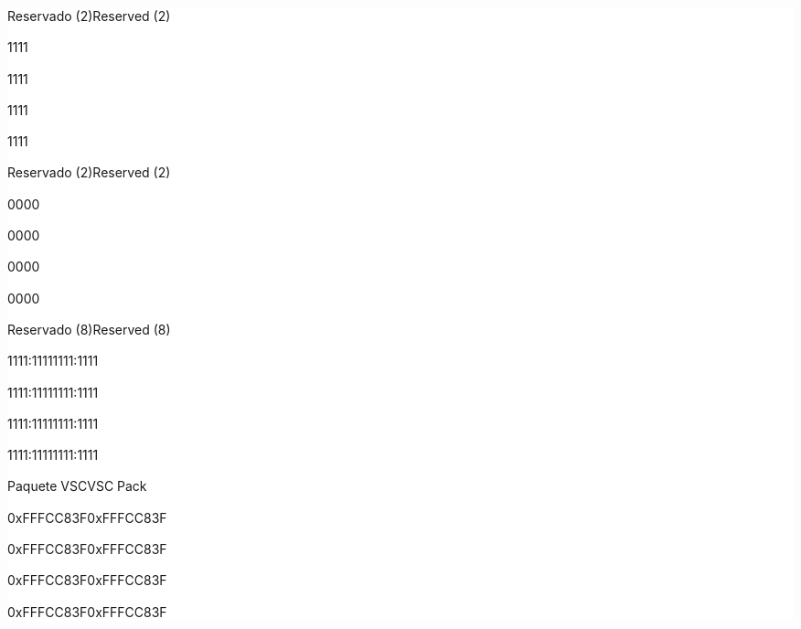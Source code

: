 <span data-ttu-id="903cd-273">Reservado (2)</span><span class="sxs-lookup"><span data-stu-id="903cd-273">Reserved (2)</span></span>

<span data-ttu-id="903cd-274">11</span><span class="sxs-lookup"><span data-stu-id="903cd-274">11</span></span>

<span data-ttu-id="903cd-275">11</span><span class="sxs-lookup"><span data-stu-id="903cd-275">11</span></span>

<span data-ttu-id="903cd-276">11</span><span class="sxs-lookup"><span data-stu-id="903cd-276">11</span></span>

<span data-ttu-id="903cd-277">11</span><span class="sxs-lookup"><span data-stu-id="903cd-277">11</span></span>

<span data-ttu-id="903cd-278">Reservado (2)</span><span class="sxs-lookup"><span data-stu-id="903cd-278">Reserved (2)</span></span>

<span data-ttu-id="903cd-279">00</span><span class="sxs-lookup"><span data-stu-id="903cd-279">00</span></span>

<span data-ttu-id="903cd-280">00</span><span class="sxs-lookup"><span data-stu-id="903cd-280">00</span></span>

<span data-ttu-id="903cd-281">00</span><span class="sxs-lookup"><span data-stu-id="903cd-281">00</span></span>

<span data-ttu-id="903cd-282">00</span><span class="sxs-lookup"><span data-stu-id="903cd-282">00</span></span>

<span data-ttu-id="903cd-283">Reservado (8)</span><span class="sxs-lookup"><span data-stu-id="903cd-283">Reserved (8)</span></span>

<span data-ttu-id="903cd-284">1111:1111</span><span class="sxs-lookup"><span data-stu-id="903cd-284">1111:1111</span></span>

<span data-ttu-id="903cd-285">1111:1111</span><span class="sxs-lookup"><span data-stu-id="903cd-285">1111:1111</span></span>

<span data-ttu-id="903cd-286">1111:1111</span><span class="sxs-lookup"><span data-stu-id="903cd-286">1111:1111</span></span>

<span data-ttu-id="903cd-287">1111:1111</span><span class="sxs-lookup"><span data-stu-id="903cd-287">1111:1111</span></span>

<span data-ttu-id="903cd-288">Paquete VSC</span><span class="sxs-lookup"><span data-stu-id="903cd-288">VSC Pack</span></span>

<span data-ttu-id="903cd-289">0xFFFCC83F</span><span class="sxs-lookup"><span data-stu-id="903cd-289">0xFFFCC83F</span></span>

<span data-ttu-id="903cd-290">0xFFFCC83F</span><span class="sxs-lookup"><span data-stu-id="903cd-290">0xFFFCC83F</span></span>

<span data-ttu-id="903cd-291">0xFFFCC83F</span><span class="sxs-lookup"><span data-stu-id="903cd-291">0xFFFCC83F</span></span>

<span data-ttu-id="903cd-292">0xFFFCC83F</span><span class="sxs-lookup"><span data-stu-id="903cd-292">0xFFFCC83F</span></span>
